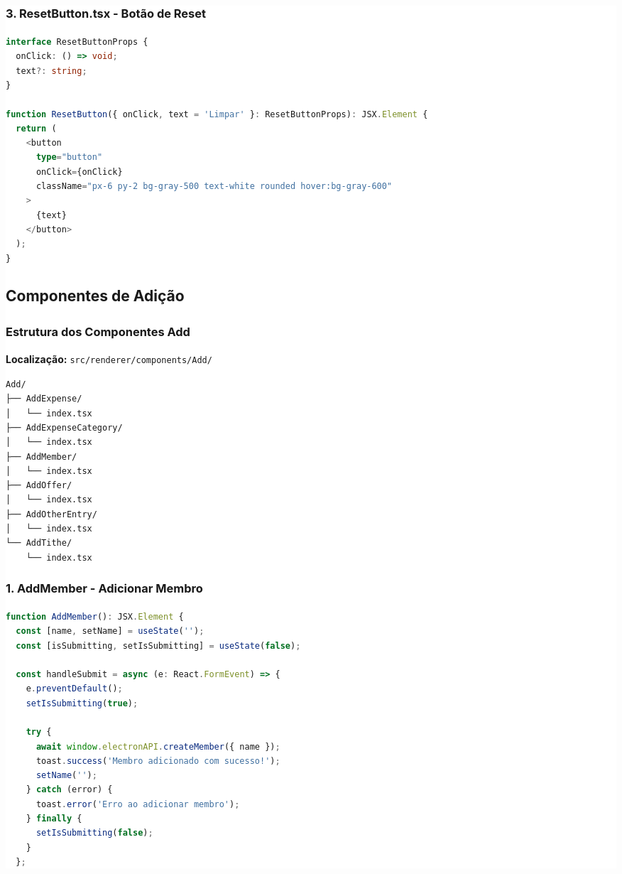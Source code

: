 ### 3. **ResetButton.tsx** - Botão de Reset

```typescript
interface ResetButtonProps {
  onClick: () => void;
  text?: string;
}

function ResetButton({ onClick, text = 'Limpar' }: ResetButtonProps): JSX.Element {
  return (
    <button
      type="button"
      onClick={onClick}
      className="px-6 py-2 bg-gray-500 text-white rounded hover:bg-gray-600"
    >
      {text}
    </button>
  );
}
```

## Componentes de Adição

### Estrutura dos Componentes Add

**Localização:** `src/renderer/components/Add/`

```
Add/
├── AddExpense/
│   └── index.tsx
├── AddExpenseCategory/
│   └── index.tsx
├── AddMember/
│   └── index.tsx
├── AddOffer/
│   └── index.tsx
├── AddOtherEntry/
│   └── index.tsx
└── AddTithe/
    └── index.tsx
```

### 1. **AddMember** - Adicionar Membro

```typescript
function AddMember(): JSX.Element {
  const [name, setName] = useState('');
  const [isSubmitting, setIsSubmitting] = useState(false);
  
  const handleSubmit = async (e: React.FormEvent) => {
    e.preventDefault();
    setIsSubmitting(true);
    
    try {
      await window.electronAPI.createMember({ name });
      toast.success('Membro adicionado com sucesso!');
      setName('');
    } catch (error) {
      toast.error('Erro ao adicionar membro');
    } finally {
      setIsSubmitting(false);
    }
  };
```